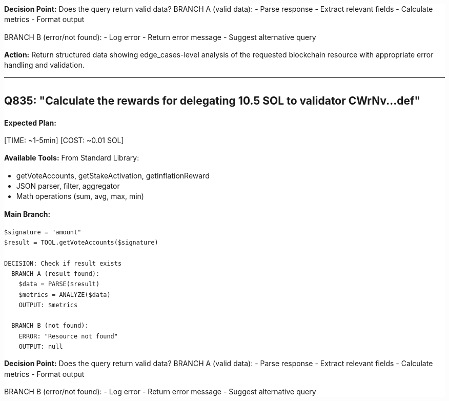 **Decision Point:** Does the query return valid data?
  BRANCH A (valid data):
    - Parse response
    - Extract relevant fields
    - Calculate metrics
    - Format output

  BRANCH B (error/not found):
    - Log error
    - Return error message
    - Suggest alternative query

**Action:**
Return structured data showing edge_cases-level analysis of the requested blockchain resource with appropriate error handling and validation.

---

## Q835: "Calculate the rewards for delegating 10.5 SOL to validator CWrNv...def"

**Expected Plan:**

[TIME: ~1-5min] [COST: ~0.01 SOL]

**Available Tools:**
From Standard Library:
  - getVoteAccounts, getStakeActivation, getInflationReward
  - JSON parser, filter, aggregator
  - Math operations (sum, avg, max, min)

**Main Branch:**
```
$signature = "amount"
$result = TOOL.getVoteAccounts($signature)

DECISION: Check if result exists
  BRANCH A (result found):
    $data = PARSE($result)
    $metrics = ANALYZE($data)
    OUTPUT: $metrics

  BRANCH B (not found):
    ERROR: "Resource not found"
    OUTPUT: null
```

**Decision Point:** Does the query return valid data?
  BRANCH A (valid data):
    - Parse response
    - Extract relevant fields
    - Calculate metrics
    - Format output

  BRANCH B (error/not found):
    - Log error
    - Return error message
    - Suggest alternative query
